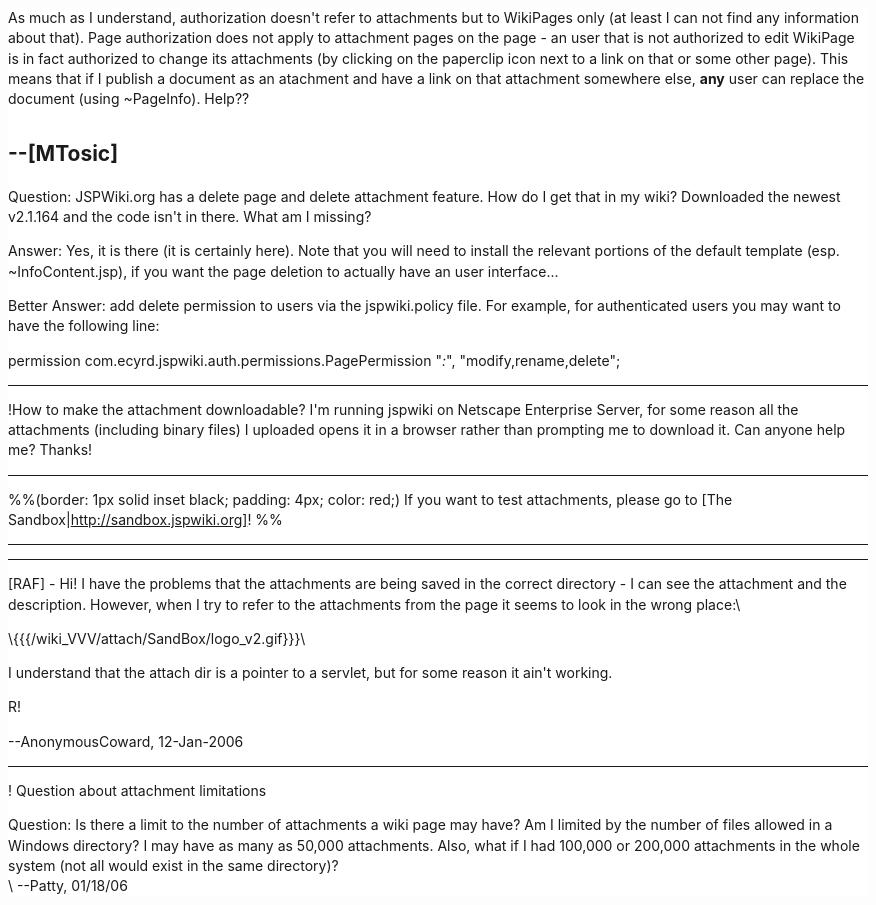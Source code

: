 As much as I understand, authorization doesn't refer to attachments but to WikiPages only (at least I can not find any information about that). Page authorization does not apply to attachment pages on the page - an user that is not authorized to edit WikiPage is in fact authorized to change its attachments (by clicking on the paperclip icon next to a link on that or some other page). This means that if I publish a document as an atachment and have a link on that attachment somewhere else, __any__ user can replace the document (using ~PageInfo). Help??

--[MTosic]
----
Question: JSPWiki.org has a delete page and delete attachment feature.  How do I get that in my wiki?  Downloaded the newest v2.1.164 and the code isn't in there.  What am I missing?

Answer: Yes, it is there (it is certainly here).  Note that you will need to install the relevant portions of the default template (esp. ~InfoContent.jsp), if you want the page deletion to actually have an user interface...

Better Answer: add delete permission to users via the jspwiki.policy file.  For example, for authenticated users you may want to have the following line:

permission com.ecyrd.jspwiki.auth.permissions.PagePermission "*:*", "modify,rename,delete";

----
!How to make the attachment downloadable?
I'm running jspwiki on Netscape Enterprise Server, for some reason all the attachments (including binary files) I uploaded opens it in a browser rather than prompting me to download it.  Can anyone help me? Thanks! 

----

%%(border: 1px solid inset black; padding: 4px; color: red;)
If you want to test attachments, please go to [The Sandbox|http://sandbox.jspwiki.org]!
%%


----

----
[RAF] - Hi!  I have the problems that the attachments are being saved in the correct directory - I can see the attachment and the description.  However, when I try to refer to the attachments from the page it seems to look in the wrong place:\\

\\{{{/wiki_VVV/attach/SandBox/logo_v2.gif}}}\\

I understand that the attach dir is a pointer to a servlet, but for some reason it ain't working.

R!

--AnonymousCoward, 12-Jan-2006

----
! Question about attachment limitations

Question: Is there a limit to the number of attachments a wiki page may have?  Am I limited by the number of files allowed in a Windows directory?  I may have as many as 50,000 attachments.  Also, what if I had 100,000 or 200,000 attachments in the whole system (not all would exist in the same directory)?  
\\ 
--Patty, 01/18/06
